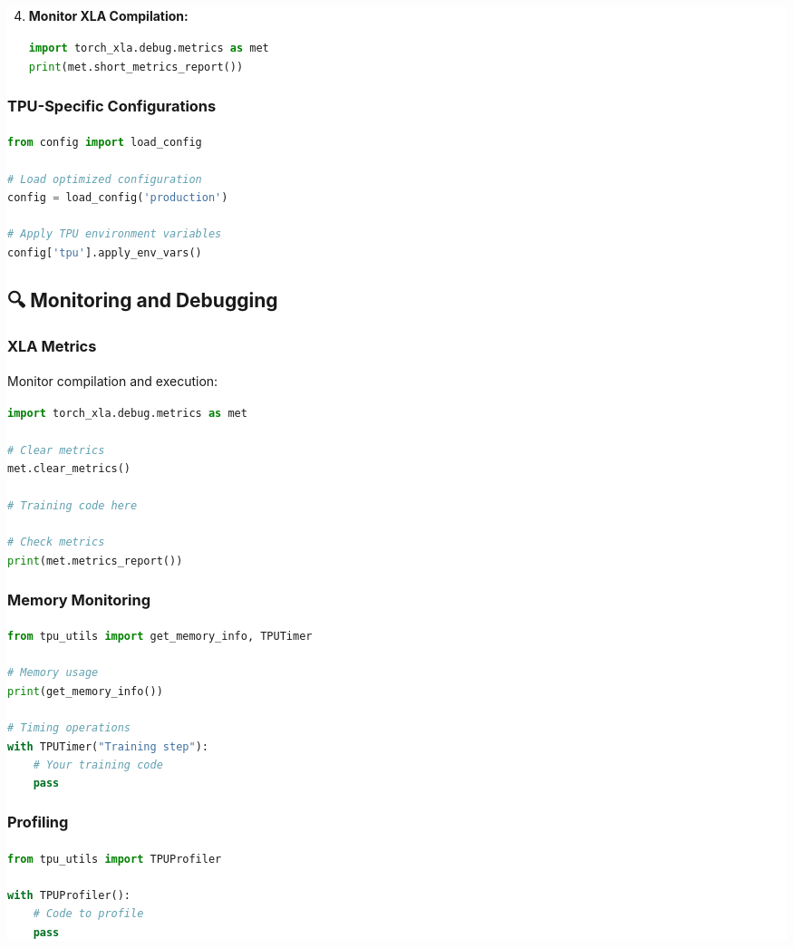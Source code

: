 4. **Monitor XLA Compilation:**
   ```python
   import torch_xla.debug.metrics as met
   print(met.short_metrics_report())
   ```

### TPU-Specific Configurations

```python
from config import load_config

# Load optimized configuration
config = load_config('production')

# Apply TPU environment variables
config['tpu'].apply_env_vars()
```

## 🔍 Monitoring and Debugging

### XLA Metrics
Monitor compilation and execution:
```python
import torch_xla.debug.metrics as met

# Clear metrics
met.clear_metrics()

# Training code here

# Check metrics
print(met.metrics_report())
```

### Memory Monitoring
```python
from tpu_utils import get_memory_info, TPUTimer

# Memory usage
print(get_memory_info())

# Timing operations
with TPUTimer("Training step"):
    # Your training code
    pass
```

### Profiling
```python
from tpu_utils import TPUProfiler

with TPUProfiler():
    # Code to profile
    pass
```
